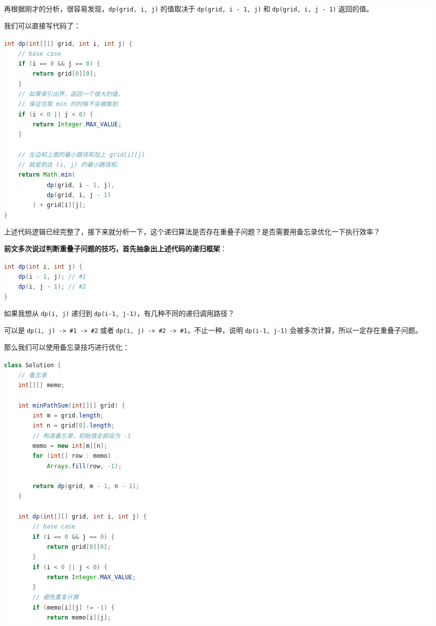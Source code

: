 再根据刚才的分析，很容易发现，`dp(grid, i, j)` 的值取决于 `dp(grid, i - 1, j)` 和 `dp(grid, i, j - 1)` 返回的值。

我们可以直接写代码了：

```java
int dp(int[][] grid, int i, int j) {
    // base case
    if (i == 0 && j == 0) {
        return grid[0][0];
    }
    // 如果索引出界，返回一个很大的值，
    // 保证在取 min 的时候不会被取到
    if (i < 0 || j < 0) {
        return Integer.MAX_VALUE;
    }

    // 左边和上面的最小路径和加上 grid[i][j]
    // 就是到达 (i, j) 的最小路径和
    return Math.min(
            dp(grid, i - 1, j), 
            dp(grid, i, j - 1)
        ) + grid[i][j];
}
```

上述代码逻辑已经完整了，接下来就分析一下，这个递归算法是否存在重叠子问题？是否需要用备忘录优化一下执行效率？

**前文多次说过判断重叠子问题的技巧，首先抽象出上述代码的递归框架**：

```java
int dp(int i, int j) {
    dp(i - 1, j); // #1
    dp(i, j - 1); // #2
}
```

如果我想从 `dp(i, j)` 递归到 `dp(i-1, j-1)`，有几种不同的递归调用路径？

可以是 `dp(i, j) -> #1 -> #2` 或者 `dp(i, j) -> #2 -> #1`，不止一种，说明 `dp(i-1, j-1)` 会被多次计算，所以一定存在重叠子问题。

那么我们可以使用备忘录技巧进行优化：

```java
class Solution {
    // 备忘录
    int[][] memo;

    int minPathSum(int[][] grid) {
        int m = grid.length;
        int n = grid[0].length;
        // 构造备忘录，初始值全部设为 -1
        memo = new int[m][n];
        for (int[] row : memo)
            Arrays.fill(row, -1);
        
        return dp(grid, m - 1, n - 1);
    }

    int dp(int[][] grid, int i, int j) {
        // base case
        if (i == 0 && j == 0) {
            return grid[0][0];
        }
        if (i < 0 || j < 0) {
            return Integer.MAX_VALUE;
        }
        // 避免重复计算
        if (memo[i][j] != -1) {
            return memo[i][j];
```